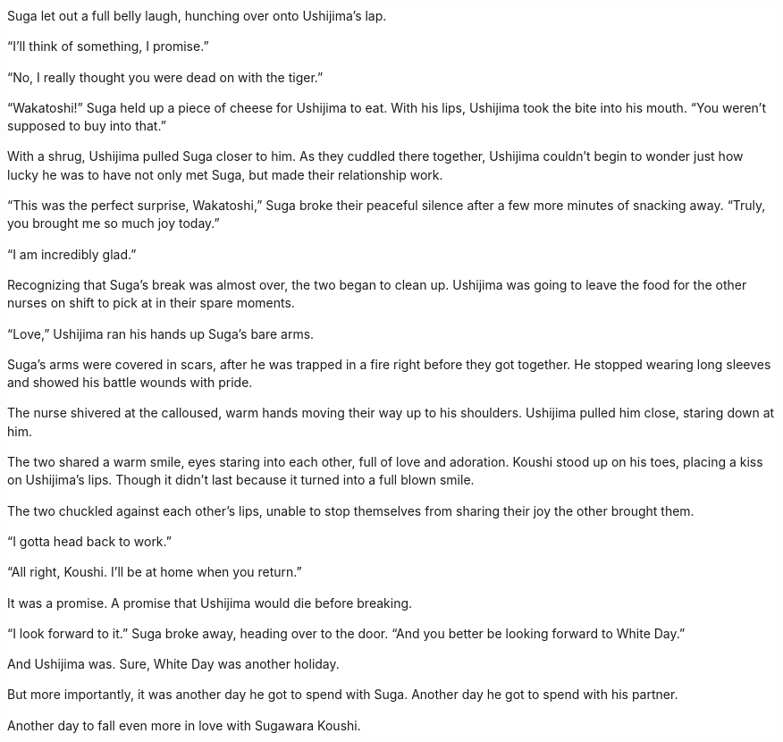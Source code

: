 Suga let out a full belly laugh, hunching over onto Ushijima’s lap. 

“I’ll think of something, I promise.” 

“No, I really thought you were dead on with the tiger.” 

“Wakatoshi!” Suga held up a piece of cheese for Ushijima to eat. With his lips, Ushijima took the bite into his mouth. “You weren’t supposed to buy into that.”

With a shrug, Ushijima pulled Suga closer to him. As they cuddled there together, Ushijima couldn’t begin to wonder just how lucky he was to have not only met Suga, but made their relationship work. 

“This was the perfect surprise, Wakatoshi,” Suga broke their peaceful silence after a few more minutes of snacking away. “Truly, you brought me so much joy today.” 

“I am incredibly glad.” 

Recognizing that Suga’s break was almost over, the two began to clean up. Ushijima was going to leave the food for the other nurses on shift to pick at in their spare moments. 

“Love,” Ushijima ran his hands up Suga’s bare arms. 

Suga’s arms were covered in scars, after he was trapped in a fire right before they got together. He stopped wearing long sleeves and showed his battle wounds with pride. 

The nurse shivered at the calloused, warm hands moving their way up to his shoulders. Ushijima pulled him close, staring down at him. 

The two shared a warm smile, eyes staring into each other, full of love and adoration. Koushi stood up on his toes, placing a kiss on Ushijima’s lips. Though it didn’t last because it turned into a full blown smile. 

The two chuckled against each other’s lips, unable to stop themselves from sharing their joy the other brought them. 

“I gotta head back to work.” 

“All right, Koushi. I’ll be at home when you return.”  

It was a promise. A promise that Ushijima would die before breaking. 

“I look forward to it.” Suga broke away, heading over to the door. “And you better be looking forward to White Day.” 

And Ushijima was. Sure, White Day was another holiday. 

But more importantly, it was another day he got to spend with Suga. Another day he got to spend with his partner. 

Another day to fall even more in love with Sugawara Koushi. 